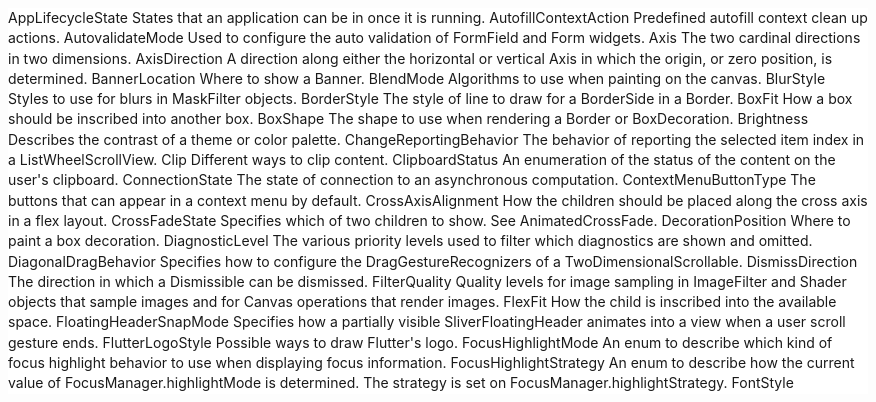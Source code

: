 AppLifecycleState
States that an application can be in once it is running.
AutofillContextAction
Predefined autofill context clean up actions.
AutovalidateMode
Used to configure the auto validation of FormField and Form widgets.
Axis
The two cardinal directions in two dimensions.
AxisDirection
A direction along either the horizontal or vertical Axis in which the origin, or zero position, is determined.
BannerLocation
Where to show a Banner.
BlendMode
Algorithms to use when painting on the canvas.
BlurStyle
Styles to use for blurs in MaskFilter objects.
BorderStyle
The style of line to draw for a BorderSide in a Border.
BoxFit
How a box should be inscribed into another box.
BoxShape
The shape to use when rendering a Border or BoxDecoration.
Brightness
Describes the contrast of a theme or color palette.
ChangeReportingBehavior
The behavior of reporting the selected item index in a ListWheelScrollView.
Clip
Different ways to clip content.
ClipboardStatus
An enumeration of the status of the content on the user's clipboard.
ConnectionState
The state of connection to an asynchronous computation.
ContextMenuButtonType
The buttons that can appear in a context menu by default.
CrossAxisAlignment
How the children should be placed along the cross axis in a flex layout.
CrossFadeState
Specifies which of two children to show. See AnimatedCrossFade.
DecorationPosition
Where to paint a box decoration.
DiagnosticLevel
The various priority levels used to filter which diagnostics are shown and omitted.
DiagonalDragBehavior
Specifies how to configure the DragGestureRecognizers of a TwoDimensionalScrollable.
DismissDirection
The direction in which a Dismissible can be dismissed.
FilterQuality
Quality levels for image sampling in ImageFilter and Shader objects that sample images and for Canvas operations that render images.
FlexFit
How the child is inscribed into the available space.
FloatingHeaderSnapMode
Specifies how a partially visible SliverFloatingHeader animates into a view when a user scroll gesture ends.
FlutterLogoStyle
Possible ways to draw Flutter's logo.
FocusHighlightMode
An enum to describe which kind of focus highlight behavior to use when displaying focus information.
FocusHighlightStrategy
An enum to describe how the current value of FocusManager.highlightMode is determined. The strategy is set on FocusManager.highlightStrategy.
FontStyle